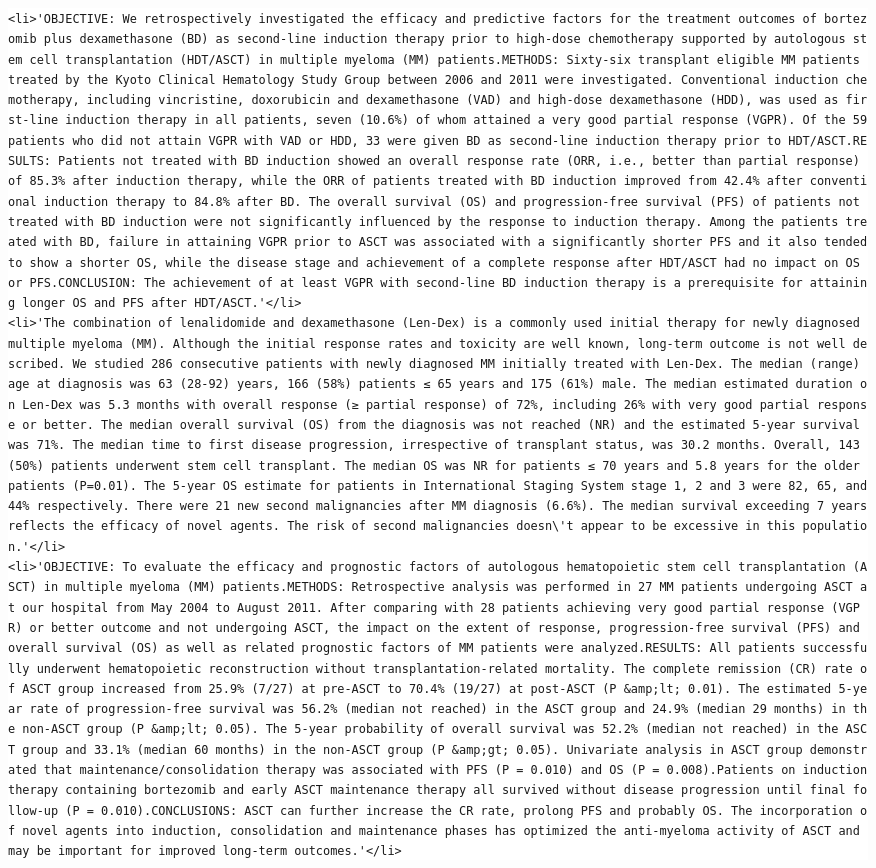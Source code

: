 	<li>'OBJECTIVE: We retrospectively investigated the efficacy and predictive factors for the treatment outcomes of bortezomib plus dexamethasone (BD) as second-line induction therapy prior to high-dose chemotherapy supported by autologous stem cell transplantation (HDT/ASCT) in multiple myeloma (MM) patients.METHODS: Sixty-six transplant eligible MM patients treated by the Kyoto Clinical Hematology Study Group between 2006 and 2011 were investigated. Conventional induction chemotherapy, including vincristine, doxorubicin and dexamethasone (VAD) and high-dose dexamethasone (HDD), was used as first-line induction therapy in all patients, seven (10.6%) of whom attained a very good partial response (VGPR). Of the 59 patients who did not attain VGPR with VAD or HDD, 33 were given BD as second-line induction therapy prior to HDT/ASCT.RESULTS: Patients not treated with BD induction showed an overall response rate (ORR, i.e., better than partial response) of 85.3% after induction therapy, while the ORR of patients treated with BD induction improved from 42.4% after conventional induction therapy to 84.8% after BD. The overall survival (OS) and progression-free survival (PFS) of patients not treated with BD induction were not significantly influenced by the response to induction therapy. Among the patients treated with BD, failure in attaining VGPR prior to ASCT was associated with a significantly shorter PFS and it also tended to show a shorter OS, while the disease stage and achievement of a complete response after HDT/ASCT had no impact on OS or PFS.CONCLUSION: The achievement of at least VGPR with second-line BD induction therapy is a prerequisite for attaining longer OS and PFS after HDT/ASCT.'</li>
	<li>'The combination of lenalidomide and dexamethasone (Len-Dex) is a commonly used initial therapy for newly diagnosed multiple myeloma (MM). Although the initial response rates and toxicity are well known, long-term outcome is not well described. We studied 286 consecutive patients with newly diagnosed MM initially treated with Len-Dex. The median (range) age at diagnosis was 63 (28-92) years, 166 (58%) patients ≤ 65 years and 175 (61%) male. The median estimated duration on Len-Dex was 5.3 months with overall response (≥ partial response) of 72%, including 26% with very good partial response or better. The median overall survival (OS) from the diagnosis was not reached (NR) and the estimated 5-year survival was 71%. The median time to first disease progression, irrespective of transplant status, was 30.2 months. Overall, 143 (50%) patients underwent stem cell transplant. The median OS was NR for patients ≤ 70 years and 5.8 years for the older patients (P=0.01). The 5-year OS estimate for patients in International Staging System stage 1, 2 and 3 were 82, 65, and 44% respectively. There were 21 new second malignancies after MM diagnosis (6.6%). The median survival exceeding 7 years reflects the efficacy of novel agents. The risk of second malignancies doesn\'t appear to be excessive in this population.'</li>
	<li>'OBJECTIVE: To evaluate the efficacy and prognostic factors of autologous hematopoietic stem cell transplantation (ASCT) in multiple myeloma (MM) patients.METHODS: Retrospective analysis was performed in 27 MM patients undergoing ASCT at our hospital from May 2004 to August 2011. After comparing with 28 patients achieving very good partial response (VGPR) or better outcome and not undergoing ASCT, the impact on the extent of response, progression-free survival (PFS) and overall survival (OS) as well as related prognostic factors of MM patients were analyzed.RESULTS: All patients successfully underwent hematopoietic reconstruction without transplantation-related mortality. The complete remission (CR) rate of ASCT group increased from 25.9% (7/27) at pre-ASCT to 70.4% (19/27) at post-ASCT (P &amp;lt; 0.01). The estimated 5-year rate of progression-free survival was 56.2% (median not reached) in the ASCT group and 24.9% (median 29 months) in the non-ASCT group (P &amp;lt; 0.05). The 5-year probability of overall survival was 52.2% (median not reached) in the ASCT group and 33.1% (median 60 months) in the non-ASCT group (P &amp;gt; 0.05). Univariate analysis in ASCT group demonstrated that maintenance/consolidation therapy was associated with PFS (P = 0.010) and OS (P = 0.008).Patients on induction therapy containing bortezomib and early ASCT maintenance therapy all survived without disease progression until final follow-up (P = 0.010).CONCLUSIONS: ASCT can further increase the CR rate, prolong PFS and probably OS. The incorporation of novel agents into induction, consolidation and maintenance phases has optimized the anti-myeloma activity of ASCT and may be important for improved long-term outcomes.'</li>